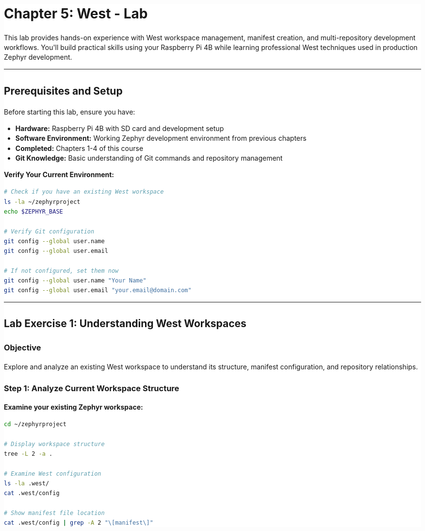 # Chapter 5: West - Lab

This lab provides hands-on experience with West workspace management, manifest creation, and multi-repository development workflows. You'll build practical skills using your Raspberry Pi 4B while learning professional West techniques used in production Zephyr development.

---

## Prerequisites and Setup

Before starting this lab, ensure you have:

- **Hardware:** Raspberry Pi 4B with SD card and development setup
- **Software Environment:** Working Zephyr development environment from previous chapters
- **Completed:** Chapters 1-4 of this course
- **Git Knowledge:** Basic understanding of Git commands and repository management

**Verify Your Current Environment:**

```bash
# Check if you have an existing West workspace
ls -la ~/zephyrproject
echo $ZEPHYR_BASE

# Verify Git configuration
git config --global user.name
git config --global user.email

# If not configured, set them now
git config --global user.name "Your Name"
git config --global user.email "your.email@domain.com"
```

---

## Lab Exercise 1: Understanding West Workspaces

### Objective

Explore and analyze an existing West workspace to understand its structure, manifest configuration, and repository relationships.

### Step 1: Analyze Current Workspace Structure

**Examine your existing Zephyr workspace:**

```bash
cd ~/zephyrproject

# Display workspace structure
tree -L 2 -a .

# Examine West configuration
ls -la .west/
cat .west/config

# Show manifest file location
cat .west/config | grep -A 2 "\[manifest\]"
```
